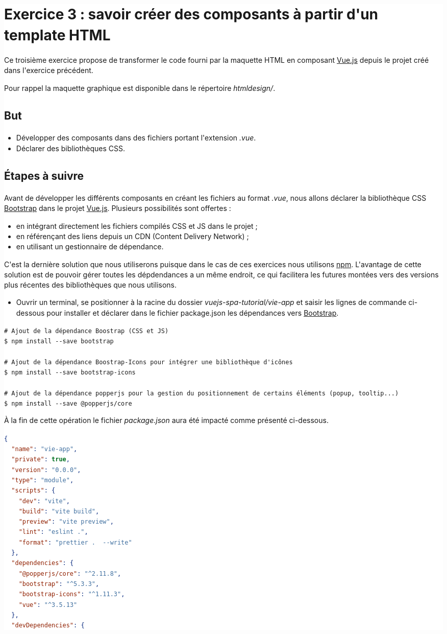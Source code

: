 # Exercice 3 : savoir créer des composants à partir d'un template HTML

Ce troisième exercice propose de transformer le code fourni par la maquette HTML en composant [Vue.js](https://vuejs.org/) depuis le projet créé dans l'exercice précédent.

Pour rappel la maquette graphique est disponible dans le répertoire _htmldesign/_.

## But

* Développer des composants dans des fichiers portant l'extension *.vue*.
* Déclarer des bibliothèques CSS.

## Étapes à suivre

Avant de développer les différents composants en créant les fichiers au format *.vue*, nous allons déclarer la bibliothèque CSS [Bootstrap](https://getbootstrap.com) dans le projet [Vue.js](https://vuejs.org/). Plusieurs possibilités sont offertes :

* en intégrant directement les fichiers compilés CSS et JS dans le projet ;
* en référençant des liens depuis un CDN (Content Delivery Network) ;
* en utilisant un gestionnaire de dépendance.

C'est la dernière solution que nous utiliserons puisque dans le cas de ces exercices nous utilisons [npm](https://www.npmjs.com/). L'avantage de cette solution est de pouvoir gérer toutes les dépdendances a un même endroit, ce qui facilitera les futures montées vers des versions plus récentes des bibliothèques que nous utilisons.

* Ouvrir un terminal, se positionner à la racine du dossier _vuejs-spa-tutorial/vie-app_ et saisir les lignes de commande ci-dessous pour installer et déclarer dans le fichier package.json les dépendances vers [Bootstrap](https://getbootstrap.com).

```console
# Ajout de la dépendance Boostrap (CSS et JS)
$ npm install --save bootstrap

# Ajout de la dépendance Boostrap-Icons pour intégrer une bibliothèque d'icônes
$ npm install --save bootstrap-icons

# Ajout de la dépendance popperjs pour la gestion du positionnement de certains éléments (popup, tooltip...)
$ npm install --save @popperjs/core
```

À la fin de cette opération le fichier _package.json_ aura été impacté comme présenté ci-dessous.

```json
{
  "name": "vie-app",
  "private": true,
  "version": "0.0.0",
  "type": "module",
  "scripts": {
    "dev": "vite",
    "build": "vite build",
    "preview": "vite preview",
    "lint": "eslint .",
    "format": "prettier .  --write"
  },
  "dependencies": {
    "@popperjs/core": "^2.11.8",
    "bootstrap": "^5.3.3",
    "bootstrap-icons": "^1.11.3",
    "vue": "^3.5.13"
  },
  "devDependencies": {
```